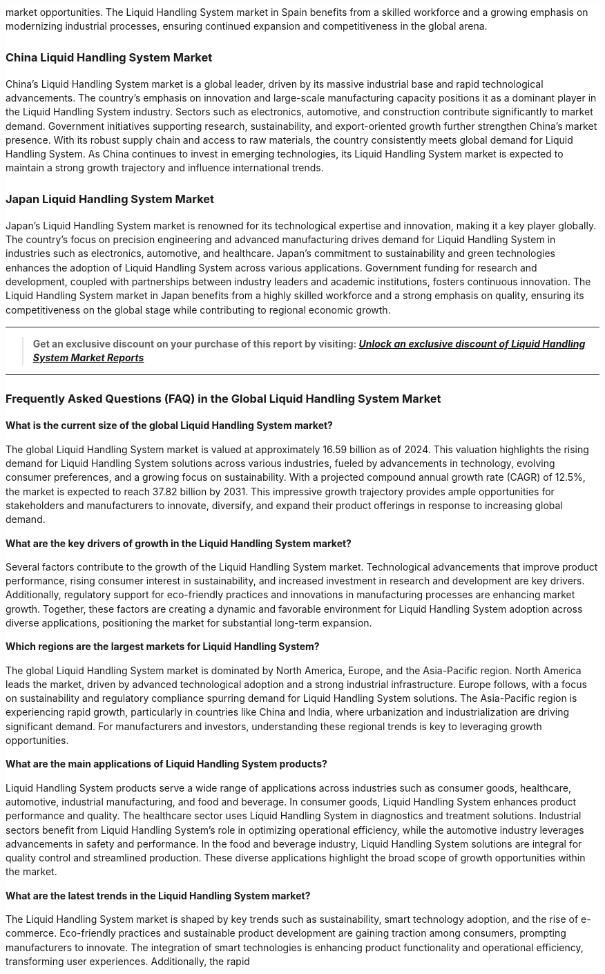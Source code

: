 market opportunities. The Liquid Handling System market in Spain benefits from a skilled workforce and a growing emphasis on modernizing industrial processes, ensuring continued expansion and competitiveness in the global arena.</p><h3>China Liquid Handling System Market</h3><p>China&rsquo;s Liquid Handling System market is a global leader, driven by its massive industrial base and rapid technological advancements. The country&rsquo;s emphasis on innovation and large-scale manufacturing capacity positions it as a dominant player in the Liquid Handling System industry. Sectors such as electronics, automotive, and construction contribute significantly to market demand. Government initiatives supporting research, sustainability, and export-oriented growth further strengthen China&rsquo;s market presence. With its robust supply chain and access to raw materials, the country consistently meets global demand for Liquid Handling System. As China continues to invest in emerging technologies, its Liquid Handling System market is expected to maintain a strong growth trajectory and influence international trends.</p><h3>Japan Liquid Handling System Market</h3><p>Japan&rsquo;s Liquid Handling System market is renowned for its technological expertise and innovation, making it a key player globally. The country&rsquo;s focus on precision engineering and advanced manufacturing drives demand for Liquid Handling System in industries such as electronics, automotive, and healthcare. Japan&rsquo;s commitment to sustainability and green technologies enhances the adoption of Liquid Handling System across various applications. Government funding for research and development, coupled with partnerships between industry leaders and academic institutions, fosters continuous innovation. The Liquid Handling System market in Japan benefits from a highly skilled workforce and a strong emphasis on quality, ensuring its competitiveness on the global stage while contributing to regional economic growth.</p><hr /><blockquote><p><strong>Get an exclusive discount on your purchase of this report by visiting: <em><a href="://marketresearchpulse.com/ask-for-discount/148814?utm_source=Github&amp;utm_medium=019">Unlock an exclusive discount of Liquid Handling System Market Reports</a></em>&nbsp;</strong></p></blockquote><hr /><h3>Frequently Asked Questions (FAQ) in the Global Liquid Handling System Market</h3><p><strong>What is the current size of the global Liquid Handling System market?</strong></p><p>The global Liquid Handling System market is valued at approximately 16.59 billion as of 2024. This valuation highlights the rising demand for Liquid Handling System solutions across various industries, fueled by advancements in technology, evolving consumer preferences, and a growing focus on sustainability. With a projected compound annual growth rate (CAGR) of 12.5%, the market is expected to reach 37.82 billion by 2031. This impressive growth trajectory provides ample opportunities for stakeholders and manufacturers to innovate, diversify, and expand their product offerings in response to increasing global demand.</p><p><strong>What are the key drivers of growth in the Liquid Handling System market?</strong></p><p>Several factors contribute to the growth of the Liquid Handling System market. Technological advancements that improve product performance, rising consumer interest in sustainability, and increased investment in research and development are key drivers. Additionally, regulatory support for eco-friendly practices and innovations in manufacturing processes are enhancing market growth. Together, these factors are creating a dynamic and favorable environment for Liquid Handling System adoption across diverse applications, positioning the market for substantial long-term expansion.</p><p><strong>Which regions are the largest markets for Liquid Handling System?</strong></p><p>The global Liquid Handling System market is dominated by North America, Europe, and the Asia-Pacific region. North America leads the market, driven by advanced technological adoption and a strong industrial infrastructure. Europe follows, with a focus on sustainability and regulatory compliance spurring demand for Liquid Handling System solutions. The Asia-Pacific region is experiencing rapid growth, particularly in countries like China and India, where urbanization and industrialization are driving significant demand. For manufacturers and investors, understanding these regional trends is key to leveraging growth opportunities.</p><p><strong>What are the main applications of Liquid Handling System products?</strong></p><p>Liquid Handling System products serve a wide range of applications across industries such as consumer goods, healthcare, automotive, industrial manufacturing, and food and beverage. In consumer goods, Liquid Handling System enhances product performance and quality. The healthcare sector uses Liquid Handling System in diagnostics and treatment solutions. Industrial sectors benefit from Liquid Handling System&rsquo;s role in optimizing operational efficiency, while the automotive industry leverages advancements in safety and performance. In the food and beverage industry, Liquid Handling System solutions are integral for quality control and streamlined production. These diverse applications highlight the broad scope of growth opportunities within the market.</p><p><strong>What are the latest trends in the Liquid Handling System market?</strong></p><p>The Liquid Handling System market is shaped by key trends such as sustainability, smart technology adoption, and the rise of e-commerce. Eco-friendly practices and sustainable product development are gaining traction among consumers, prompting manufacturers to innovate. The integration of smart technologies is enhancing product functionality and operational efficiency, transforming user experiences. Additionally, the rapid